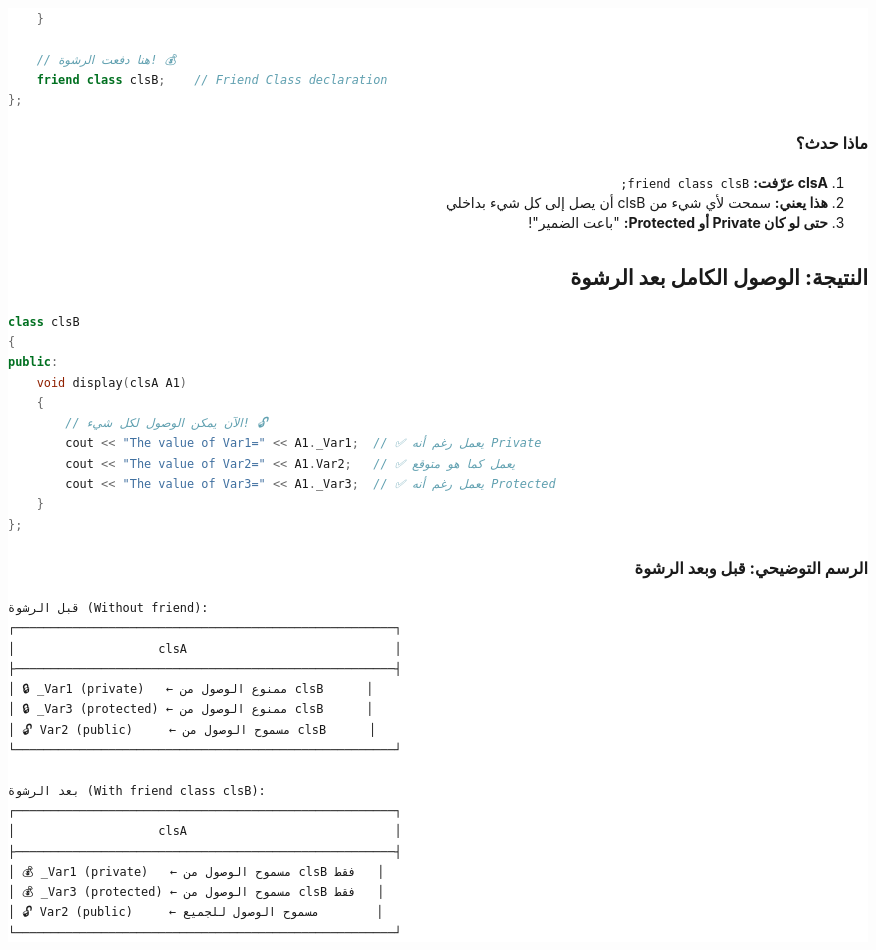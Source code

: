 ```cpp
    }
    
    // هنا دفعت الرشوة! 💰
    friend class clsB;    // Friend Class declaration
};
```

<div dir="rtl" style="text-align: right">

### ماذا حدث؟

1. **clsA عرّفت:** `friend class clsB;`
2. **هذا يعني:** سمحت لأي شيء من clsB أن يصل إلى كل شيء بداخلي
3. **حتى لو كان Private أو Protected:** "باعت الضمير"!

## النتيجة: الوصول الكامل بعد الرشوة

</div>

```cpp
class clsB
{
public:
    void display(clsA A1)
    {
        // الآن يمكن الوصول لكل شيء! 🔓
        cout << "The value of Var1=" << A1._Var1;  // ✅ يعمل رغم أنه Private
        cout << "The value of Var2=" << A1.Var2;   // ✅ يعمل كما هو متوقع
        cout << "The value of Var3=" << A1._Var3;  // ✅ يعمل رغم أنه Protected
    }
};
```

<div dir="rtl" style="text-align: right">

### الرسم التوضيحي: قبل وبعد الرشوة

</div>

```
قبل الرشوة (Without friend):
┌─────────────────────────────────────────────────────┐
│                    clsA                             │
├─────────────────────────────────────────────────────┤
│ 🔒 _Var1 (private)   ← ممنوع الوصول من clsB      │
│ 🔒 _Var3 (protected) ← ممنوع الوصول من clsB      │
│ 🔓 Var2 (public)     ← مسموح الوصول من clsB      │
└─────────────────────────────────────────────────────┘

بعد الرشوة (With friend class clsB):
┌─────────────────────────────────────────────────────┐
│                    clsA                             │
├─────────────────────────────────────────────────────┤
│ 💰 _Var1 (private)   ← مسموح الوصول من clsB فقط   │
│ 💰 _Var3 (protected) ← مسموح الوصول من clsB فقط   │
│ 🔓 Var2 (public)     ← مسموح الوصول للجميع        │
└─────────────────────────────────────────────────────┘
```
